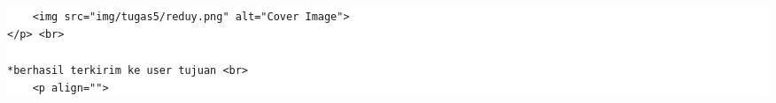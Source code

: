         <img src="img/tugas5/reduy.png" alt="Cover Image">
    </p> <br>

    *berhasil terkirim ke user tujuan <br>
        <p align="">